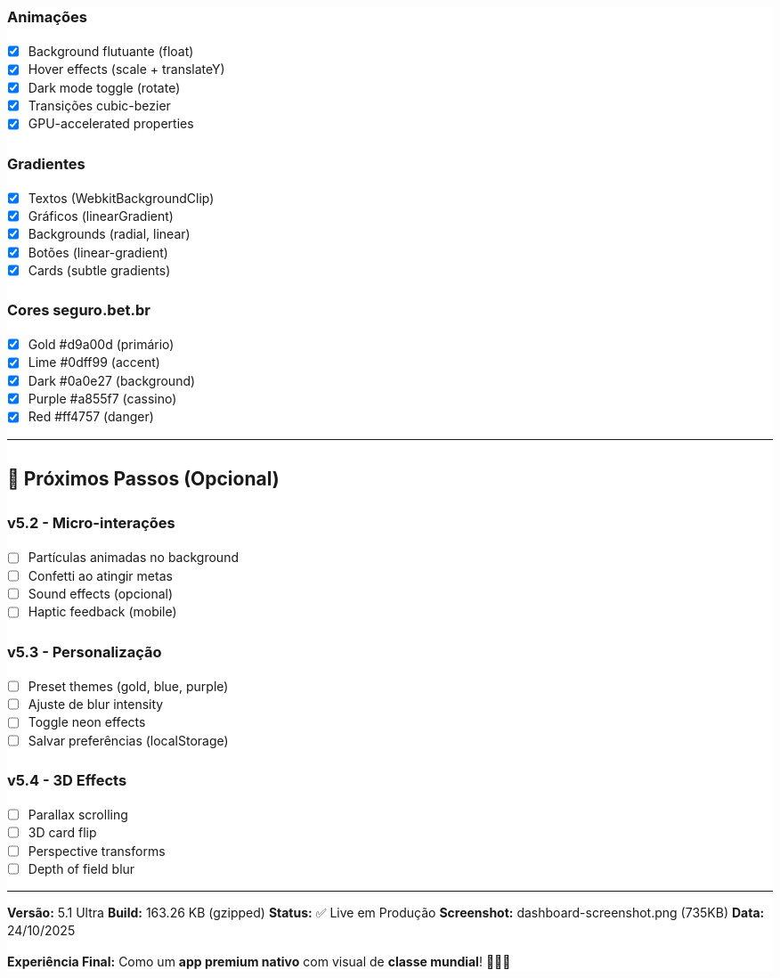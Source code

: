 ### Animações
- [x] Background flutuante (float)
- [x] Hover effects (scale + translateY)
- [x] Dark mode toggle (rotate)
- [x] Transições cubic-bezier
- [x] GPU-accelerated properties

### Gradientes
- [x] Textos (WebkitBackgroundClip)
- [x] Gráficos (linearGradient)
- [x] Backgrounds (radial, linear)
- [x] Botões (linear-gradient)
- [x] Cards (subtle gradients)

### Cores seguro.bet.br
- [x] Gold #d9a00d (primário)
- [x] Lime #0dff99 (accent)
- [x] Dark #0a0e27 (background)
- [x] Purple #a855f7 (cassino)
- [x] Red #ff4757 (danger)

---

## 🎯 Próximos Passos (Opcional)

### v5.2 - Micro-interações
- [ ] Partículas animadas no background
- [ ] Confetti ao atingir metas
- [ ] Sound effects (opcional)
- [ ] Haptic feedback (mobile)

### v5.3 - Personalização
- [ ] Preset themes (gold, blue, purple)
- [ ] Ajuste de blur intensity
- [ ] Toggle neon effects
- [ ] Salvar preferências (localStorage)

### v5.4 - 3D Effects
- [ ] Parallax scrolling
- [ ] 3D card flip
- [ ] Perspective transforms
- [ ] Depth of field blur

---

**Versão:** 5.1 Ultra
**Build:** 163.26 KB (gzipped)
**Status:** ✅ Live em Produção
**Screenshot:** dashboard-screenshot.png (735KB)
**Data:** 24/10/2025

**Experiência Final:** Como um **app premium nativo** com visual de **classe mundial**! 🌟✨💎
